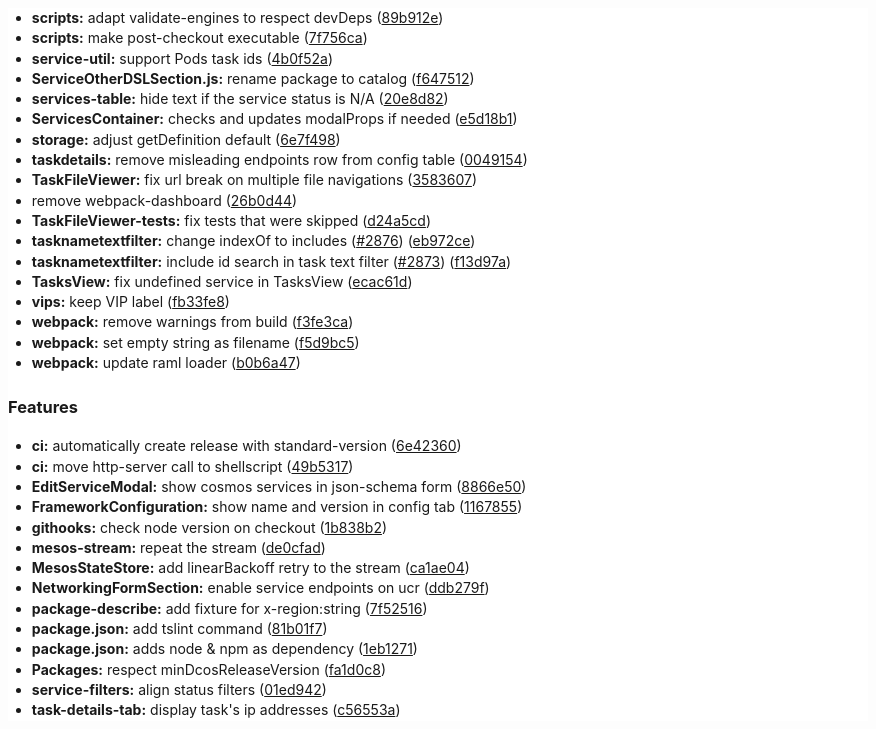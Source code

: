 * **scripts:** adapt validate-engines to respect devDeps ([89b912e](https://github.com/dcos/dcos-ui/commit/89b912e))
* **scripts:** make post-checkout executable ([7f756ca](https://github.com/dcos/dcos-ui/commit/7f756ca))
* **service-util:** support Pods task ids ([4b0f52a](https://github.com/dcos/dcos-ui/commit/4b0f52a))
* **ServiceOtherDSLSection.js:** rename package to catalog ([f647512](https://github.com/dcos/dcos-ui/commit/f647512))
* **services-table:** hide text if the service status is N/A ([20e8d82](https://github.com/dcos/dcos-ui/commit/20e8d82))
* **ServicesContainer:** checks and updates modalProps if needed ([e5d18b1](https://github.com/dcos/dcos-ui/commit/e5d18b1))
* **storage:** adjust getDefinition default ([6e7f498](https://github.com/dcos/dcos-ui/commit/6e7f498))
* **taskdetails:** remove misleading endpoints row from config table ([0049154](https://github.com/dcos/dcos-ui/commit/0049154))
* **TaskFileViewer:** fix url break on multiple file navigations ([3583607](https://github.com/dcos/dcos-ui/commit/3583607))
* remove webpack-dashboard ([26b0d44](https://github.com/dcos/dcos-ui/commit/26b0d44))
* **TaskFileViewer-tests:** fix tests that were skipped ([d24a5cd](https://github.com/dcos/dcos-ui/commit/d24a5cd))
* **tasknametextfilter:** change indexOf to includes ([#2876](https://github.com/dcos/dcos-ui/issues/2876)) ([eb972ce](https://github.com/dcos/dcos-ui/commit/eb972ce))
* **tasknametextfilter:** include id search in task text filter ([#2873](https://github.com/dcos/dcos-ui/issues/2873)) ([f13d97a](https://github.com/dcos/dcos-ui/commit/f13d97a))
* **TasksView:** fix undefined service in TasksView ([ecac61d](https://github.com/dcos/dcos-ui/commit/ecac61d))
* **vips:** keep VIP label ([fb33fe8](https://github.com/dcos/dcos-ui/commit/fb33fe8))
* **webpack:** remove warnings from build ([f3fe3ca](https://github.com/dcos/dcos-ui/commit/f3fe3ca))
* **webpack:** set empty string as filename ([f5d9bc5](https://github.com/dcos/dcos-ui/commit/f5d9bc5))
* **webpack:** update raml loader ([b0b6a47](https://github.com/dcos/dcos-ui/commit/b0b6a47))


### Features

* **ci:** automatically create release with standard-version ([6e42360](https://github.com/dcos/dcos-ui/commit/6e42360))
* **ci:** move http-server call to shellscript ([49b5317](https://github.com/dcos/dcos-ui/commit/49b5317))
* **EditServiceModal:** show cosmos services in json-schema form ([8866e50](https://github.com/dcos/dcos-ui/commit/8866e50))
* **FrameworkConfiguration:** show name and version in config tab ([1167855](https://github.com/dcos/dcos-ui/commit/1167855))
* **githooks:** check node version on checkout ([1b838b2](https://github.com/dcos/dcos-ui/commit/1b838b2))
* **mesos-stream:** repeat the stream ([de0cfad](https://github.com/dcos/dcos-ui/commit/de0cfad))
* **MesosStateStore:** add linearBackoff retry to the stream ([ca1ae04](https://github.com/dcos/dcos-ui/commit/ca1ae04))
* **NetworkingFormSection:** enable service endpoints on ucr ([ddb279f](https://github.com/dcos/dcos-ui/commit/ddb279f))
* **package-describe:** add fixture for x-region:string ([7f52516](https://github.com/dcos/dcos-ui/commit/7f52516))
* **package.json:** add tslint command ([81b01f7](https://github.com/dcos/dcos-ui/commit/81b01f7))
* **package.json:** adds node & npm as dependency ([1eb1271](https://github.com/dcos/dcos-ui/commit/1eb1271))
* **Packages:** respect minDcosReleaseVersion ([fa1d0c8](https://github.com/dcos/dcos-ui/commit/fa1d0c8))
* **service-filters:** align status filters ([01ed942](https://github.com/dcos/dcos-ui/commit/01ed942))
* **task-details-tab:** display task's ip addresses ([c56553a](https://github.com/dcos/dcos-ui/commit/c56553a))